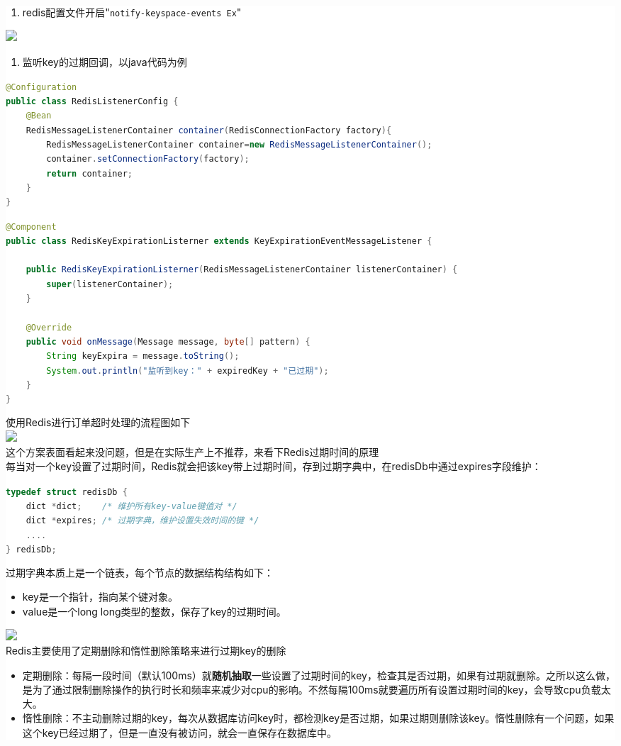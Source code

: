 1. redis配置文件开启"`notify-keyspace-events Ex`"

![](https://cdn.nlark.com/yuque/0/2023/png/396745/1678150254937-00ea3134-3403-4fcd-b6cf-a230669f549a.png#averageHue=%23050403&clientId=ua74f754c-6b14-4&from=paste&id=u7fd5ee36&originHeight=423&originWidth=1080&originalType=url&ratio=2.5&rotation=0&showTitle=false&status=done&style=none&taskId=u50e0e1ac-9ce6-4324-a495-f03a7f4fdae&title=)

1. 监听key的过期回调，以java代码为例
```java
@Configuration
public class RedisListenerConfig {
    @Bean
    RedisMessageListenerContainer container(RedisConnectionFactory factory){
        RedisMessageListenerContainer container=new RedisMessageListenerContainer();
        container.setConnectionFactory(factory);
        return container;
    }
}
```
```java
@Component
public class RedisKeyExpirationListerner extends KeyExpirationEventMessageListener {
 
    public RedisKeyExpirationListerner(RedisMessageListenerContainer listenerContainer) {
        super(listenerContainer);
    }
 
    @Override
    public void onMessage(Message message, byte[] pattern) {
        String keyExpira = message.toString();
        System.out.println("监听到key：" + expiredKey + "已过期");
    }
}
```
使用Redis进行订单超时处理的流程图如下<br />![](https://cdn.nlark.com/yuque/0/2023/png/396745/1678150254932-16ee1dd8-1b98-4525-9d3c-851d61d49f0e.png#averageHue=%23f0ebe9&clientId=ua74f754c-6b14-4&from=paste&id=u2c5b6bdf&originHeight=370&originWidth=1080&originalType=url&ratio=2.5&rotation=0&showTitle=false&status=done&style=none&taskId=uc0ffdcb9-91e6-4a77-b6dd-e70c0eae202&title=)<br />这个方案表面看起来没问题，但是在实际生产上不推荐，来看下Redis过期时间的原理<br />每当对一个key设置了过期时间，Redis就会把该key带上过期时间，存到过期字典中，在redisDb中通过expires字段维护：
```c
typedef struct redisDb {
    dict *dict;    /* 维护所有key-value键值对 */
    dict *expires; /* 过期字典，维护设置失效时间的键 */
    ....
} redisDb;
```
过期字典本质上是一个链表，每个节点的数据结构结构如下：

- key是一个指针，指向某个键对象。
- value是一个long long类型的整数，保存了key的过期时间。

![](https://cdn.nlark.com/yuque/0/2023/png/396745/1678150255069-f957507e-0178-4ecf-9516-7db88fa0fd69.png#averageHue=%23f0f0f0&clientId=ua74f754c-6b14-4&from=paste&id=ue752a0dc&originHeight=715&originWidth=1080&originalType=url&ratio=2.5&rotation=0&showTitle=false&status=done&style=none&taskId=ubd372966-a2b2-455d-9161-bc48153113a&title=)<br />Redis主要使用了定期删除和惰性删除策略来进行过期key的删除

- 定期删除：每隔一段时间（默认100ms）就**随机抽取**一些设置了过期时间的key，检查其是否过期，如果有过期就删除。之所以这么做，是为了通过限制删除操作的执行时长和频率来减少对cpu的影响。不然每隔100ms就要遍历所有设置过期时间的key，会导致cpu负载太大。
- 惰性删除：不主动删除过期的key，每次从数据库访问key时，都检测key是否过期，如果过期则删除该key。惰性删除有一个问题，如果这个key已经过期了，但是一直没有被访问，就会一直保存在数据库中。
